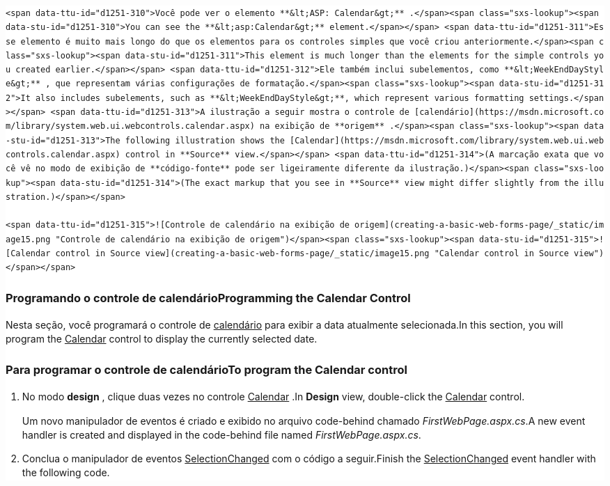     <span data-ttu-id="d1251-310">Você pode ver o elemento **&lt;ASP: Calendar&gt;** .</span><span class="sxs-lookup"><span data-stu-id="d1251-310">You can see the **&lt;asp:Calendar&gt;** element.</span></span> <span data-ttu-id="d1251-311">Esse elemento é muito mais longo do que os elementos para os controles simples que você criou anteriormente.</span><span class="sxs-lookup"><span data-stu-id="d1251-311">This element is much longer than the elements for the simple controls you created earlier.</span></span> <span data-ttu-id="d1251-312">Ele também inclui subelementos, como **&lt;WeekEndDayStyle&gt;** , que representam várias configurações de formatação.</span><span class="sxs-lookup"><span data-stu-id="d1251-312">It also includes subelements, such as **&lt;WeekEndDayStyle&gt;**, which represent various formatting settings.</span></span> <span data-ttu-id="d1251-313">A ilustração a seguir mostra o controle de [calendário](https://msdn.microsoft.com/library/system.web.ui.webcontrols.calendar.aspx) na exibição de **origem** .</span><span class="sxs-lookup"><span data-stu-id="d1251-313">The following illustration shows the [Calendar](https://msdn.microsoft.com/library/system.web.ui.webcontrols.calendar.aspx) control in **Source** view.</span></span> <span data-ttu-id="d1251-314">(A marcação exata que você vê no modo de exibição de **código-fonte** pode ser ligeiramente diferente da ilustração.)</span><span class="sxs-lookup"><span data-stu-id="d1251-314">(The exact markup that you see in **Source** view might differ slightly from the illustration.)</span></span>

    <span data-ttu-id="d1251-315">![Controle de calendário na exibição de origem](creating-a-basic-web-forms-page/_static/image15.png "Controle de calendário na exibição de origem")</span><span class="sxs-lookup"><span data-stu-id="d1251-315">![Calendar control in Source view](creating-a-basic-web-forms-page/_static/image15.png "Calendar control in Source view")</span></span>

### <a name="programming-the-calendar-control"></a><span data-ttu-id="d1251-316">Programando o controle de calendário</span><span class="sxs-lookup"><span data-stu-id="d1251-316">Programming the Calendar Control</span></span>

<span data-ttu-id="d1251-317">Nesta seção, você programará o controle de [calendário](https://msdn.microsoft.com/library/system.web.ui.webcontrols.calendar.aspx) para exibir a data atualmente selecionada.</span><span class="sxs-lookup"><span data-stu-id="d1251-317">In this section, you will program the [Calendar](https://msdn.microsoft.com/library/system.web.ui.webcontrols.calendar.aspx) control to display the currently selected date.</span></span>

### <a name="to-program-the-calendar-control"></a><span data-ttu-id="d1251-318">Para programar o controle de calendário</span><span class="sxs-lookup"><span data-stu-id="d1251-318">To program the Calendar control</span></span>

1. <span data-ttu-id="d1251-319">No modo **design** , clique duas vezes no controle [Calendar](https://msdn.microsoft.com/library/system.web.ui.webcontrols.calendar.aspx) .</span><span class="sxs-lookup"><span data-stu-id="d1251-319">In **Design** view, double-click the [Calendar](https://msdn.microsoft.com/library/system.web.ui.webcontrols.calendar.aspx) control.</span></span>

    <span data-ttu-id="d1251-320">Um novo manipulador de eventos é criado e exibido no arquivo code-behind chamado *FirstWebPage.aspx.cs*.</span><span class="sxs-lookup"><span data-stu-id="d1251-320">A new event handler is created and displayed in the code-behind file named *FirstWebPage.aspx.cs*.</span></span>
2. <span data-ttu-id="d1251-321">Conclua o manipulador de eventos [SelectionChanged](https://msdn.microsoft.com/library/system.web.ui.webcontrols.calendar.selectionchanged.aspx) com o código a seguir.</span><span class="sxs-lookup"><span data-stu-id="d1251-321">Finish the [SelectionChanged](https://msdn.microsoft.com/library/system.web.ui.webcontrols.calendar.selectionchanged.aspx) event handler with the following code.</span></span>
